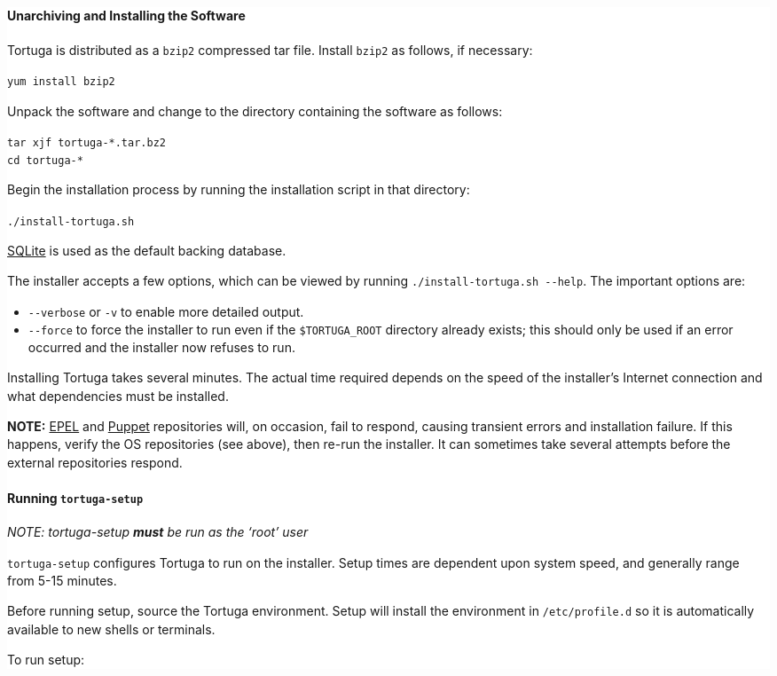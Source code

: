 #### Unarchiving and Installing the Software

Tortuga is distributed as a `bzip2` compressed tar file. Install `bzip2`
as follows, if necessary:

``` shell
yum install bzip2
```

Unpack the software and change to the directory containing the software
as follows:

``` shell
tar xjf tortuga-*.tar.bz2
cd tortuga-*
```

Begin the installation process by running the installation script in
that directory:

``` shell
./install-tortuga.sh
```

[SQLite](http://sqlite.org "SQLite") is used as the default backing
database.

The installer accepts a few options, which can be viewed by running
`./install-tortuga.sh --help`. The important options are:

  - `--verbose` or `-v` to enable more detailed output.
  - `--force` to force the installer to run even if the `$TORTUGA_ROOT`
    directory already exists; this should only be used if an error
    occurred and the installer now refuses to run.

Installing Tortuga takes several minutes. The actual time required
depends on the speed of the installer’s Internet connection and what
dependencies must be installed.

**NOTE:** [EPEL](https://fedoraproject.org/wiki/EPEL "EPEL") and
[Puppet](http://puppet.com "Puppet") repositories will, on occasion,
fail to respond, causing transient errors and installation failure. If
this happens, verify the OS repositories (see above), then re-run the
installer. It can sometimes take several attempts before the external
repositories respond.

#### Running `tortuga-setup`

*NOTE: tortuga-setup **must** be run as the ‘root’ user*

`tortuga-setup` configures Tortuga to run on the installer. Setup times
are dependent upon system speed, and generally range from 5-15 minutes.

Before running setup, source the Tortuga environment. Setup will install
the environment in `/etc/profile.d` so it is automatically available to
new shells or terminals.

To run setup:
